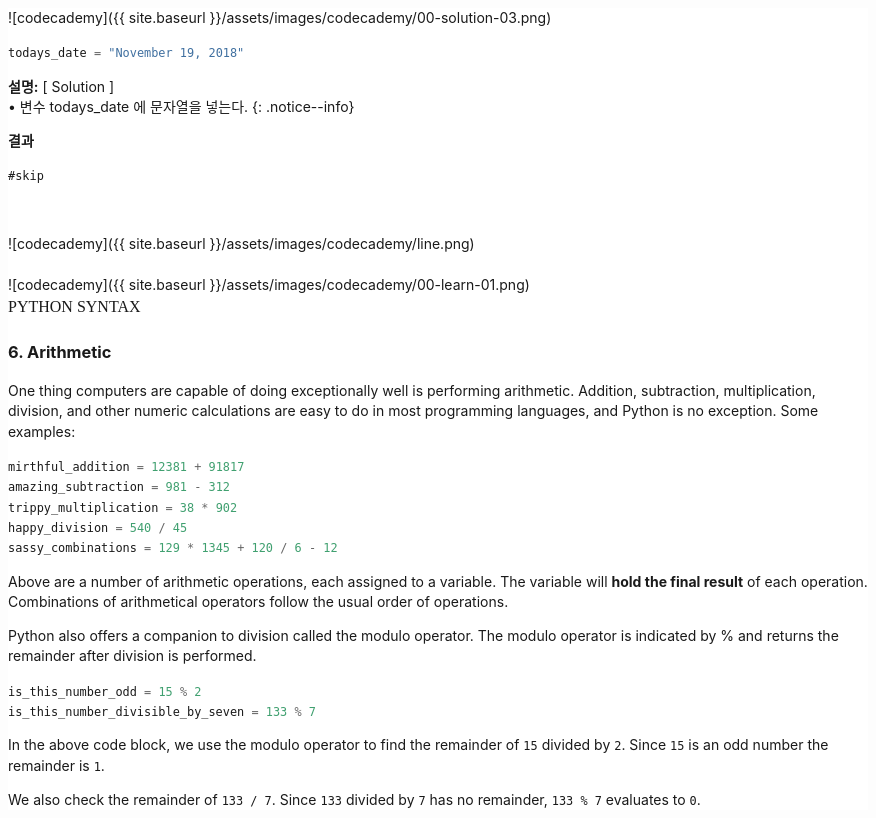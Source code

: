 
![codecademy]({{ site.baseurl }}/assets/images/codecademy/00-solution-03.png)    


```python
todays_date = "November 19, 2018"
```

**설명:** [ Solution ]     
• 변수 todays_date 에 문자열을 넣는다.
{: .notice--info}


**결과**     
``` 
#skip
```   

<p style="page-break-before: always;"></p>     
<br>

![codecademy]({{ site.baseurl }}/assets/images/codecademy/line.png)    
<br>
![codecademy]({{ site.baseurl }}/assets/images/codecademy/00-learn-01.png)    
<font size="3"  face="돋움">PYTHON SYNTAX</font> 
### 6. Arithmetic    

One thing computers are capable of doing exceptionally well is performing arithmetic. Addition, subtraction, multiplication, division, and other numeric calculations are easy to do in most programming languages, and Python is no exception. Some examples:

```python
mirthful_addition = 12381 + 91817
amazing_subtraction = 981 - 312
trippy_multiplication = 38 * 902
happy_division = 540 / 45
sassy_combinations = 129 * 1345 + 120 / 6 - 12
```

Above are a number of arithmetic operations, each assigned to a variable. The variable will **hold the final result** of each operation. Combinations of arithmetical operators follow the usual order of operations.

Python also offers a companion to division called the modulo operator. The modulo operator is indicated by % and returns the remainder after division is performed.

```python
is_this_number_odd = 15 % 2
is_this_number_divisible_by_seven = 133 % 7
```   

In the above code block, we use the modulo operator to find the remainder of `15` divided by `2`. Since `15` is an odd number the remainder is `1`.

We also check the remainder of `133 / 7`. Since `133` divided by `7` has no remainder, `133 % 7` evaluates to `0`.
